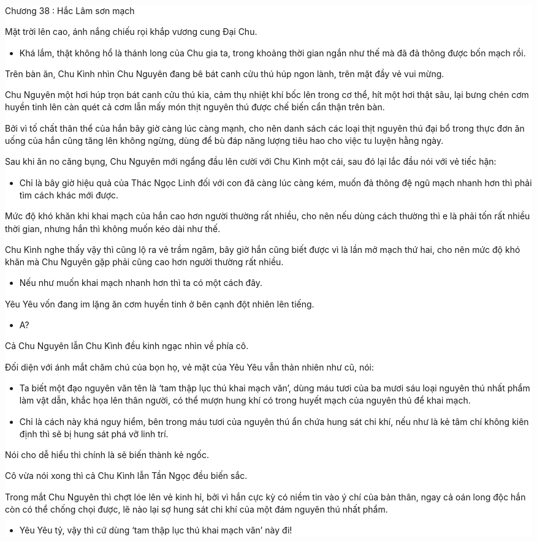 




Chương 38 : Hắc Lâm sơn mạch


Mặt trời lên cao, ánh nắng chiếu rọi khắp vương cung Đại Chu.

- Khá lắm, thật không hổ là thánh long của Chu gia ta, trong khoảng thời gian ngắn như thế mà đã đả thông được bốn mạch rồi.

Trên bàn ăn, Chu Kình nhìn Chu Nguyên đang bê bát canh cửu thú húp ngon lành, trên mặt đầy vẻ vui mừng.

Chu Nguyên một hơi húp trọn bát canh cửu thú kia, cảm thụ nhiệt khí bốc lên trong cơ thể, hít một hơi thật sâu, lại bưng chén cơm huyền tinh lên càn quét cả cơm lẫn mấy món thịt nguyên thú được chế biến cẩn thận trên bàn.

Bởi vì tố chất thân thể của hắn bây giờ càng lúc càng mạnh, cho nên danh sách các loại thịt nguyên thú đại bổ trong thực đơn ăn uống của hắn cũng tăng lên không ngừng, dùng để bù đáp năng lượng tiêu hao cho việc tu luyện hằng ngày.

Sau khi ăn no căng bụng, Chu Nguyên mới ngẩng đầu lên cười với Chu Kình một cái, sau đó lại lắc đầu nói với vẻ tiếc hận:

- Chỉ là bây giờ hiệu quả của Thác Ngọc Linh đối với con đã càng lúc càng kém, muốn đả thông đệ ngũ mạch nhanh hơn thì phải tìm cách khác mới được.

Mức độ khó khăn khi khai mạch của hắn cao hơn người thường rất nhiều, cho nên nếu dùng cách thường thì e là phải tốn rất nhiều thời gian, nhưng hắn thì không muốn kéo dài như thế.

Chu Kình nghe thấy vậy thì cũng lộ ra vẻ trầm ngâm, bây giờ hắn cũng biết được vì là lần mở mạch thứ hai, cho nên mức độ khó khăn mà Chu Nguyên gặp phải cũng cao hơn người thường rất nhiều.

- Nếu như muốn khai mạch nhanh hơn thì ta có một cách đây.

Yêu Yêu vốn đang im lặng ăn cơm huyền tinh ở bên cạnh đột nhiên lên tiếng.

- A?

Cả Chu Nguyên lẫn Chu Kình đều kinh ngạc nhìn về phía cô.

Đối diện với ánh mắt chăm chú của bọn họ, vẻ mặt của Yêu Yêu vẫn thản nhiên như cũ, nói:

- Ta biết một đạo nguyên văn tên là ‘tam thập lục thú khai mạch văn’, dùng máu tươi của ba mươi sáu loại nguyên thú nhất phẩm làm vật dẫn, khắc họa lên thân người, có thể mượn hung khí có trong huyết mạch của nguyên thú để khai mạch.

- Chỉ là cách này khá nguy hiểm, bên trong máu tươi của nguyên thú ẩn chứa hung sát chi khí, nếu như là kẻ tâm chí không kiên định thì sẽ bị hung sát phá vỡ linh trí.

Nói cho dễ hiểu thì chính là sẽ biến thành kẻ ngốc.

Cô vừa nói xong thì cả Chu Kình lẫn Tần Ngọc đều biến sắc.

Trong mắt Chu Nguyên thì chợt lóe lên vẻ kinh hỉ, bởi vì hắn cực kỳ có niềm tin vào ý chí của bản thân, ngay cả oán long độc hắn còn có thể chống chọi được, lẽ nào lại sợ hung sát chi khí của một đám nguyên thú nhất phẩm.

- Yêu Yêu tỷ, vậy thì cứ dùng ‘tam thập lục thú khai mạch văn’ này đi!
